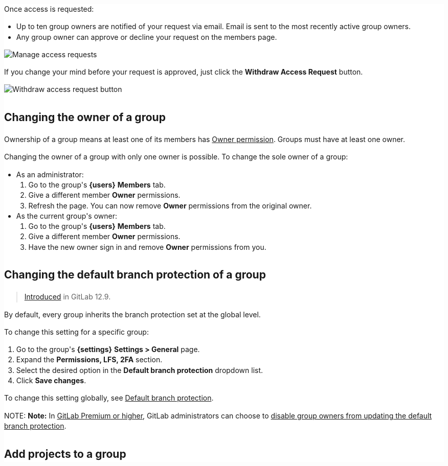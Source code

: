 Once access is requested:

- Up to ten group owners are notified of your request via email.
  Email is sent to the most recently active group owners.
- Any group owner can approve or decline your request on the members page.

![Manage access requests](img/access_requests_management.png)

If you change your mind before your request is approved, just click the
**Withdraw Access Request** button.

![Withdraw access request button](img/withdraw_access_request_button.png)

## Changing the owner of a group

Ownership of a group means at least one of its members has
[Owner permission](../permissions.md#group-members-permissions). Groups must have at
least one owner.

Changing the owner of a group with only one owner is possible. To change the sole owner
of a group:

- As an administrator:
  1. Go to the group's **{users}** **Members** tab.
  1. Give a different member **Owner** permissions.
  1. Refresh the page. You can now remove **Owner** permissions from the original owner.
- As the current group's owner:
  1. Go to the group's **{users}** **Members** tab.
  1. Give a different member **Owner** permissions.
  1. Have the new owner sign in and remove **Owner** permissions from you.

## Changing the default branch protection of a group

> [Introduced](https://gitlab.com/gitlab-org/gitlab/-/issues/7583) in GitLab 12.9.

By default, every group inherits the branch protection set at the global level.

To change this setting for a specific group:

1. Go to the group's **{settings}** **Settings > General** page.
1. Expand the **Permissions, LFS, 2FA** section.
1. Select the desired option in the **Default branch protection** dropdown list.
1. Click **Save changes**.

To change this setting globally, see [Default branch protection](../admin_area/settings/visibility_and_access_controls.md#default-branch-protection).

NOTE: **Note:**
In [GitLab Premium or higher](https://about.gitlab.com/pricing/), GitLab administrators can choose to [disable group owners from updating the default branch protection](../admin_area/settings/visibility_and_access_controls.md#disable-group-owners-from-updating-default-branch-protection-premium-only).

## Add projects to a group
